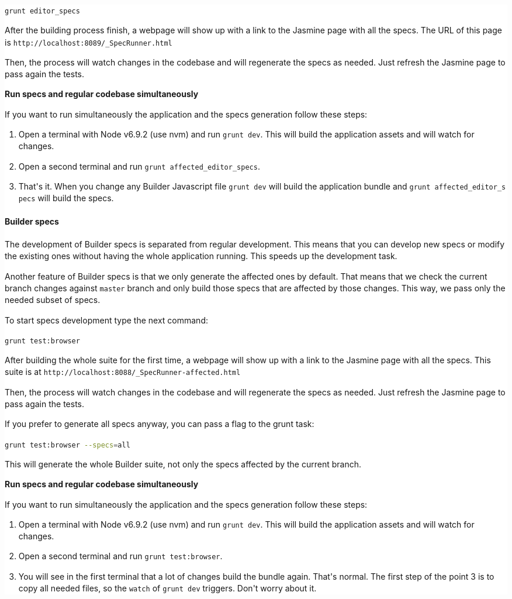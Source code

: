 ```bash
grunt editor_specs
```

After the building process finish, a webpage will show up with a link to the Jasmine page with all the specs. The URL of this page is `http://localhost:8089/_SpecRunner.html`

Then, the process will watch changes in the codebase and will regenerate the specs as needed. Just refresh the Jasmine page to pass again the tests.

**Run specs and regular codebase simultaneously**

If you want to run simultaneously the application and the specs generation follow these steps:

1. Open a terminal with Node v6.9.2 (use nvm) and run `grunt dev`. This will build the application assets and will watch for changes.

2. Open a second terminal and run `grunt affected_editor_specs`.

3. That's it. When you change any Builder Javascript file `grunt dev` will build the application bundle and `grunt affected_editor_specs` will build the specs.

#### Builder specs

The development of Builder specs is separated from regular development. This means that you can develop new specs or modify the existing ones without having the whole application running. This speeds up the development task.

Another feature of Builder specs is that we only generate the affected ones by default. That means that we check the current branch changes against `master` branch and only build those specs that are affected by those changes. This way, we pass only the needed subset of specs.

To start specs development type the next command:

```bash
grunt test:browser
```

After building the whole suite for the first time, a webpage will show up with a link to the Jasmine page with all the specs. This suite is at `http://localhost:8088/_SpecRunner-affected.html`

Then, the process will watch changes in the codebase and will regenerate the specs as needed. Just refresh the Jasmine page to pass again the tests.

If you prefer to generate all specs anyway, you can pass a flag to the grunt task:

```bash
grunt test:browser --specs=all
```

This will generate the whole Builder suite, not only the specs affected by the current branch.

**Run specs and regular codebase simultaneously**

If you want to run simultaneously the application and the specs generation follow these steps:

1. Open a terminal with Node v6.9.2 (use nvm) and run `grunt dev`. This will build the application assets and will watch for changes.

2. Open a second terminal and run `grunt test:browser`.

3. You will see in the first terminal that a lot of changes build the bundle again. That's normal. The first step of the point 3 is to copy all needed files, so the `watch` of `grunt dev` triggers. Don't worry about it.
